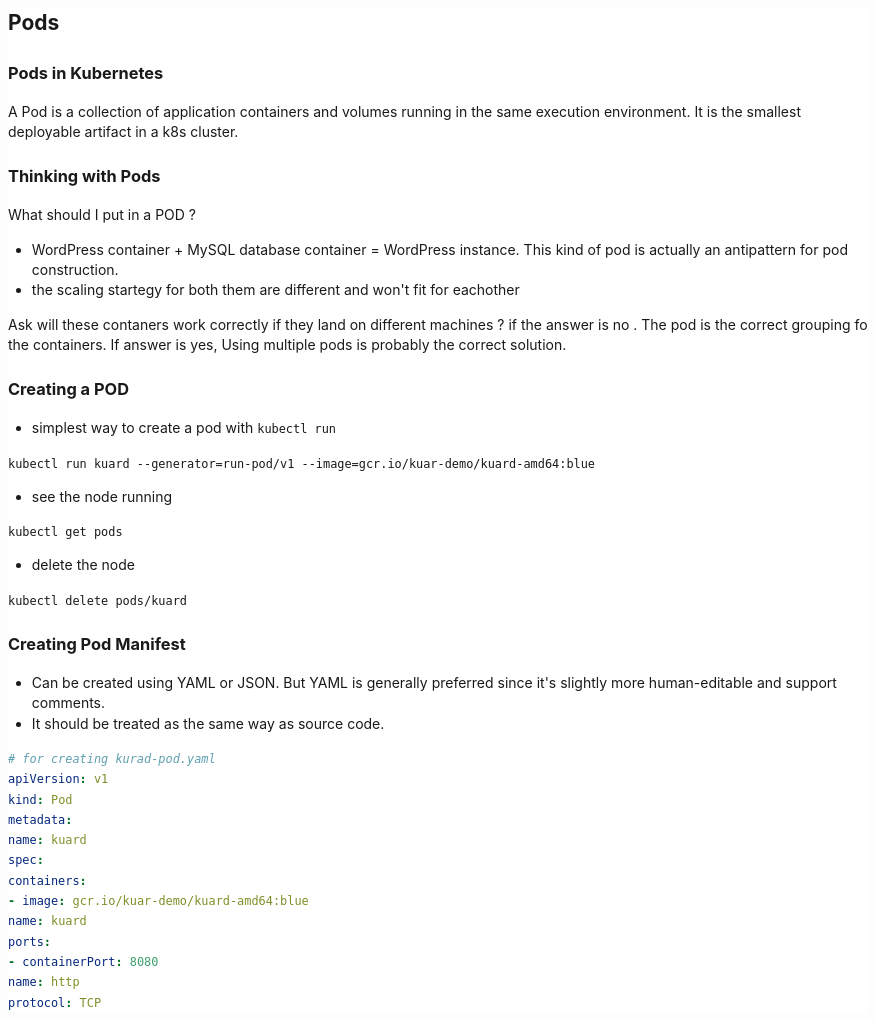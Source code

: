## Pods

### Pods in Kubernetes

A Pod is a collection of application containers and volumes running in the same execution environment.
It is the smallest deployable artifact in a k8s cluster.

### Thinking with Pods

What should I put in a POD ?

* WordPress container + MySQL database container = WordPress instance. This kind of pod is actually an antipattern for pod construction.
* the scaling startegy for both them are different and won't fit for eachother

Ask will these contaners work correctly if they land on different machines ? if the answer is no . The pod is the correct grouping fo the containers. 
If answer is yes, Using multiple pods is probably the correct solution.

### Creating a POD

* simplest way to create a pod with ``` kubectl run ```

``` shell
kubectl run kuard --generator=run-pod/v1 --image=gcr.io/kuar-demo/kuard-amd64:blue 
```

* see the node running

``` shell
kubectl get pods
```
* delete the node

``` shell
kubectl delete pods/kuard
```

### Creating Pod Manifest

* Can be created using YAML or JSON. But YAML is generally preferred since it's slightly more human-editable and support comments.
* It should be treated as the same way as source code.

``` yaml
# for creating kurad-pod.yaml
apiVersion: v1
kind: Pod
metadata:
name: kuard
spec:
containers:
- image: gcr.io/kuar-demo/kuard-amd64:blue
name: kuard
ports:
- containerPort: 8080
name: http
protocol: TCP
```
